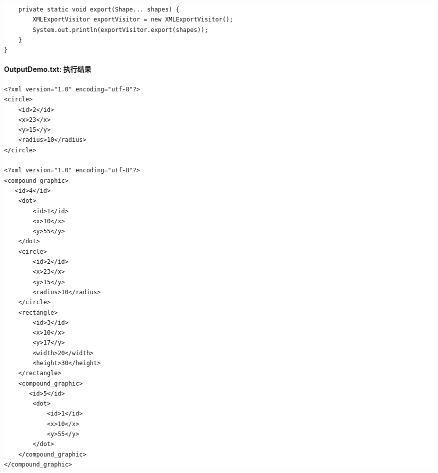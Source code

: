 ```
    private static void export(Shape... shapes) {
        XMLExportVisitor exportVisitor = new XMLExportVisitor();
        System.out.println(exportVisitor.export(shapes));
    }
}
```

####  **OutputDemo.txt:** 执行结果

```
<?xml version="1.0" encoding="utf-8"?>
<circle>
    <id>2</id>
    <x>23</x>
    <y>15</y>
    <radius>10</radius>
</circle>

<?xml version="1.0" encoding="utf-8"?>
<compound_graphic>
   <id>4</id>
    <dot>
        <id>1</id>
        <x>10</x>
        <y>55</y>
    </dot>
    <circle>
        <id>2</id>
        <x>23</x>
        <y>15</y>
        <radius>10</radius>
    </circle>
    <rectangle>
        <id>3</id>
        <x>10</x>
        <y>17</y>
        <width>20</width>
        <height>30</height>
    </rectangle>
    <compound_graphic>
       <id>5</id>
        <dot>
            <id>1</id>
            <x>10</x>
            <y>55</y>
        </dot>
    </compound_graphic>
</compound_graphic>
```